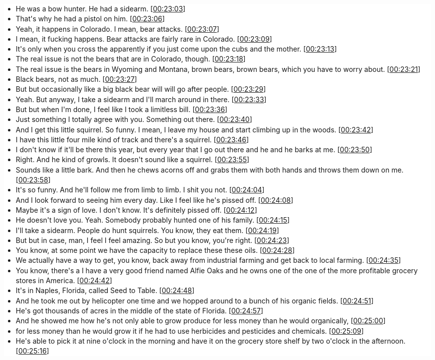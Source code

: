 *  He was a bow hunter. He had a sidearm. [[00:23:03](https://www.youtube.com/watch?v=nhC8lLPpGl4&t=1383.0s)]
*  That's why he had a pistol on him. [[00:23:06](https://www.youtube.com/watch?v=nhC8lLPpGl4&t=1386.0s)]
*  Yeah, it happens in Colorado. I mean, bear attacks. [[00:23:07](https://www.youtube.com/watch?v=nhC8lLPpGl4&t=1387.0s)]
*  I mean, it fucking happens. Bear attacks are fairly rare in Colorado. [[00:23:09](https://www.youtube.com/watch?v=nhC8lLPpGl4&t=1389.0s)]
*  It's only when you cross the apparently if you just come upon the cubs and the mother. [[00:23:13](https://www.youtube.com/watch?v=nhC8lLPpGl4&t=1393.0s)]
*  The real issue is not the bears that are in Colorado, though. [[00:23:18](https://www.youtube.com/watch?v=nhC8lLPpGl4&t=1398.0s)]
*  The real issue is the bears in Wyoming and Montana, brown bears, brown bears, which you have to worry about. [[00:23:21](https://www.youtube.com/watch?v=nhC8lLPpGl4&t=1401.0s)]
*  Black bears, not as much. [[00:23:27](https://www.youtube.com/watch?v=nhC8lLPpGl4&t=1407.0s)]
*  But but occasionally like a big black bear will will go after people. [[00:23:29](https://www.youtube.com/watch?v=nhC8lLPpGl4&t=1409.0s)]
*  Yeah. But anyway, I take a sidearm and I'll march around in there. [[00:23:33](https://www.youtube.com/watch?v=nhC8lLPpGl4&t=1413.0s)]
*  But but when I'm done, I feel like I took a limitless bill. [[00:23:36](https://www.youtube.com/watch?v=nhC8lLPpGl4&t=1416.0s)]
*  Just something I totally agree with you. Something out there. [[00:23:40](https://www.youtube.com/watch?v=nhC8lLPpGl4&t=1420.0s)]
*  And I get this little squirrel. So funny. I mean, I leave my house and start climbing up in the woods. [[00:23:42](https://www.youtube.com/watch?v=nhC8lLPpGl4&t=1422.0s)]
*  I have this little four mile kind of track and there's a squirrel. [[00:23:46](https://www.youtube.com/watch?v=nhC8lLPpGl4&t=1426.0s)]
*  I don't know if it'll be there this year, but every year that I go out there and he and he barks at me. [[00:23:50](https://www.youtube.com/watch?v=nhC8lLPpGl4&t=1430.0s)]
*  Right. And he kind of growls. It doesn't sound like a squirrel. [[00:23:55](https://www.youtube.com/watch?v=nhC8lLPpGl4&t=1435.0s)]
*  Sounds like a little bark. And then he chews acorns off and grabs them with both hands and throws them down on me. [[00:23:58](https://www.youtube.com/watch?v=nhC8lLPpGl4&t=1438.0s)]
*  It's so funny. And he'll follow me from limb to limb. I shit you not. [[00:24:04](https://www.youtube.com/watch?v=nhC8lLPpGl4&t=1444.0s)]
*  And I look forward to seeing him every day. Like I feel like he's pissed off. [[00:24:08](https://www.youtube.com/watch?v=nhC8lLPpGl4&t=1448.0s)]
*  Maybe it's a sign of love. I don't know. It's definitely pissed off. [[00:24:12](https://www.youtube.com/watch?v=nhC8lLPpGl4&t=1452.0s)]
*  He doesn't love you. Yeah. Somebody probably hunted one of his family. [[00:24:15](https://www.youtube.com/watch?v=nhC8lLPpGl4&t=1455.0s)]
*  I'll take a sidearm. People do hunt squirrels. You know, they eat them. [[00:24:19](https://www.youtube.com/watch?v=nhC8lLPpGl4&t=1459.0s)]
*  But but in case, man, I feel I feel amazing. So but you know, you're right. [[00:24:23](https://www.youtube.com/watch?v=nhC8lLPpGl4&t=1463.0s)]
*  You know, at some point we have the capacity to replace these these oils. [[00:24:28](https://www.youtube.com/watch?v=nhC8lLPpGl4&t=1468.0s)]
*  We actually have a way to get, you know, back away from industrial farming and get back to local farming. [[00:24:35](https://www.youtube.com/watch?v=nhC8lLPpGl4&t=1475.0s)]
*  You know, there's a I have a very good friend named Alfie Oaks and he owns one of the one of the more profitable grocery stores in America. [[00:24:42](https://www.youtube.com/watch?v=nhC8lLPpGl4&t=1482.0s)]
*  It's in Naples, Florida, called Seed to Table. [[00:24:48](https://www.youtube.com/watch?v=nhC8lLPpGl4&t=1488.0s)]
*  And he took me out by helicopter one time and we hopped around to a bunch of his organic fields. [[00:24:51](https://www.youtube.com/watch?v=nhC8lLPpGl4&t=1491.0s)]
*  He's got thousands of acres in the middle of the state of Florida. [[00:24:57](https://www.youtube.com/watch?v=nhC8lLPpGl4&t=1497.0s)]
*  And he showed me how he's not only able to grow produce for less money than he would organically, [[00:25:00](https://www.youtube.com/watch?v=nhC8lLPpGl4&t=1500.0s)]
*  for less money than he would grow it if he had to use herbicides and pesticides and chemicals. [[00:25:09](https://www.youtube.com/watch?v=nhC8lLPpGl4&t=1509.0s)]
*  He's able to pick it at nine o'clock in the morning and have it on the grocery store shelf by two o'clock in the afternoon. [[00:25:16](https://www.youtube.com/watch?v=nhC8lLPpGl4&t=1516.0s)]